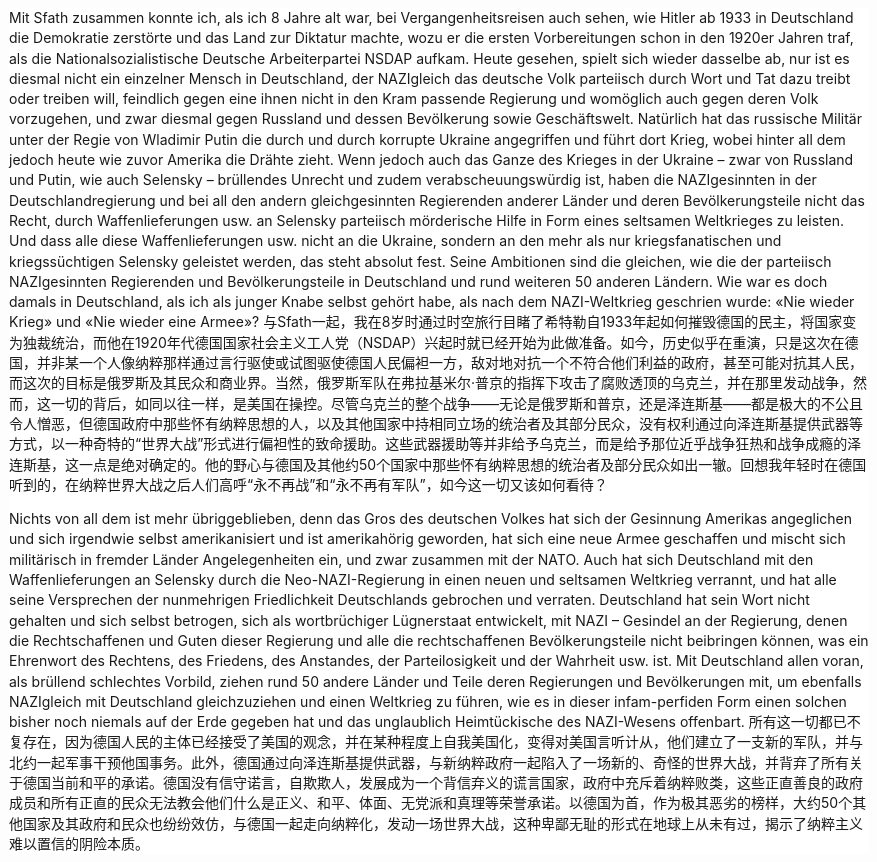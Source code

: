 Mit Sfath zusammen konnte ich, als ich 8 Jahre alt war, bei Vergangenheitsreisen auch sehen, wie Hitler ab 1933 in Deutschland die Demokratie zerstörte und das Land zur Diktatur machte, wozu er die ersten Vorbereitungen schon in den 1920er Jahren traf, als die Nationalsozialistische Deutsche Arbeiterpartei NSDAP aufkam. Heute gesehen, spielt sich wieder dasselbe ab, nur ist es diesmal nicht ein einzelner Mensch in Deutschland, der NAZIgleich das deutsche Volk parteiisch durch Wort und Tat dazu treibt oder treiben will, feindlich gegen eine ihnen nicht in den Kram passende Regierung und womöglich auch gegen deren Volk vorzugehen, und zwar diesmal gegen Russland und dessen Bevölkerung sowie Geschäftswelt. Natürlich hat das russische Militär unter der Regie von Wladimir Putin die durch und durch korrupte Ukraine angegriffen und führt dort Krieg, wobei hinter all dem jedoch heute wie zuvor Amerika die Drähte zieht. Wenn jedoch auch das Ganze des Krieges in der Ukraine – zwar von Russland und Putin, wie auch Selensky – brüllendes Unrecht und zudem verabscheuungswürdig ist, haben die NAZIgesinnten in der Deutschlandregierung und bei all den andern gleichgesinnten Regierenden anderer Länder und deren Bevölkerungsteile nicht das Recht, durch Waffenlieferungen usw. an Selensky parteiisch mörderische Hilfe in Form eines seltsamen Weltkrieges zu leisten. Und dass alle diese Waffenlieferungen usw. nicht an die Ukraine, sondern an den mehr als nur kriegsfanatischen und kriegssüchtigen Selensky geleistet werden, das steht absolut fest. Seine Ambitionen sind die gleichen, wie die der parteiisch NAZIgesinnten Regierenden und Bevölkerungsteile in Deutschland und rund weiteren 50 anderen Ländern. Wie war es doch damals in Deutschland, als ich als junger Knabe selbst gehört habe, als nach dem NAZI-Weltkrieg geschrien wurde: «Nie wieder Krieg» und «Nie wieder eine Armee»?
与Sfath一起，我在8岁时通过时空旅行目睹了希特勒自1933年起如何摧毁德国的民主，将国家变为独裁统治，而他在1920年代德国国家社会主义工人党（NSDAP）兴起时就已经开始为此做准备。如今，历史似乎在重演，只是这次在德国，并非某一个人像纳粹那样通过言行驱使或试图驱使德国人民偏袒一方，敌对地对抗一个不符合他们利益的政府，甚至可能对抗其人民，而这次的目标是俄罗斯及其民众和商业界。当然，俄罗斯军队在弗拉基米尔·普京的指挥下攻击了腐败透顶的乌克兰，并在那里发动战争，然而，这一切的背后，如同以往一样，是美国在操控。尽管乌克兰的整个战争——无论是俄罗斯和普京，还是泽连斯基——都是极大的不公且令人憎恶，但德国政府中那些怀有纳粹思想的人，以及其他国家中持相同立场的统治者及其部分民众，没有权利通过向泽连斯基提供武器等方式，以一种奇特的“世界大战”形式进行偏袒性的致命援助。这些武器援助等并非给予乌克兰，而是给予那位近乎战争狂热和战争成瘾的泽连斯基，这一点是绝对确定的。他的野心与德国及其他约50个国家中那些怀有纳粹思想的统治者及部分民众如出一辙。回想我年轻时在德国听到的，在纳粹世界大战之后人们高呼“永不再战”和“永不再有军队”，如今这一切又该如何看待？

Nichts von all dem ist mehr übriggeblieben, denn das Gros des deutschen Volkes hat sich der Gesinnung Amerikas angeglichen und sich irgendwie selbst amerikanisiert und ist amerikahörig geworden, hat sich eine neue Armee geschaffen und mischt sich militärisch in fremder Länder Angelegenheiten ein, und zwar zusammen mit der NATO. Auch hat sich Deutschland mit den Waffenlieferungen an Selensky durch die Neo-NAZI-Regierung in einen neuen und seltsamen Weltkrieg verrannt, und hat alle seine Versprechen der nunmehrigen Friedlichkeit Deutschlands gebrochen und verraten. Deutschland hat sein Wort nicht gehalten und sich selbst betrogen, sich als wortbrüchiger Lügnerstaat entwickelt, mit NAZI – Gesindel an der Regierung, denen die Rechtschaffenen und Guten dieser Regierung und alle die rechtschaffenen Bevölkerungsteile nicht beibringen können, was ein Ehrenwort des Rechtens, des Friedens, des Anstandes, der Parteilosigkeit und der Wahrheit usw. ist. Mit Deutschland allen voran, als brüllend schlechtes Vorbild, ziehen rund 50 andere Länder und Teile deren Regierungen und Bevölkerungen mit, um ebenfalls NAZIgleich mit Deutschland gleichzuziehen und einen Weltkrieg zu führen, wie es in dieser infam-perfiden Form einen solchen bisher noch niemals auf der Erde gegeben hat und das unglaublich Heimtückische des NAZI-Wesens offenbart.
所有这一切都已不复存在，因为德国人民的主体已经接受了美国的观念，并在某种程度上自我美国化，变得对美国言听计从，他们建立了一支新的军队，并与北约一起军事干预他国事务。此外，德国通过向泽连斯基提供武器，与新纳粹政府一起陷入了一场新的、奇怪的世界大战，并背弃了所有关于德国当前和平的承诺。德国没有信守诺言，自欺欺人，发展成为一个背信弃义的谎言国家，政府中充斥着纳粹败类，这些正直善良的政府成员和所有正直的民众无法教会他们什么是正义、和平、体面、无党派和真理等荣誉承诺。以德国为首，作为极其恶劣的榜样，大约50个其他国家及其政府和民众也纷纷效仿，与德国一起走向纳粹化，发动一场世界大战，这种卑鄙无耻的形式在地球上从未有过，揭示了纳粹主义难以置信的阴险本质。
